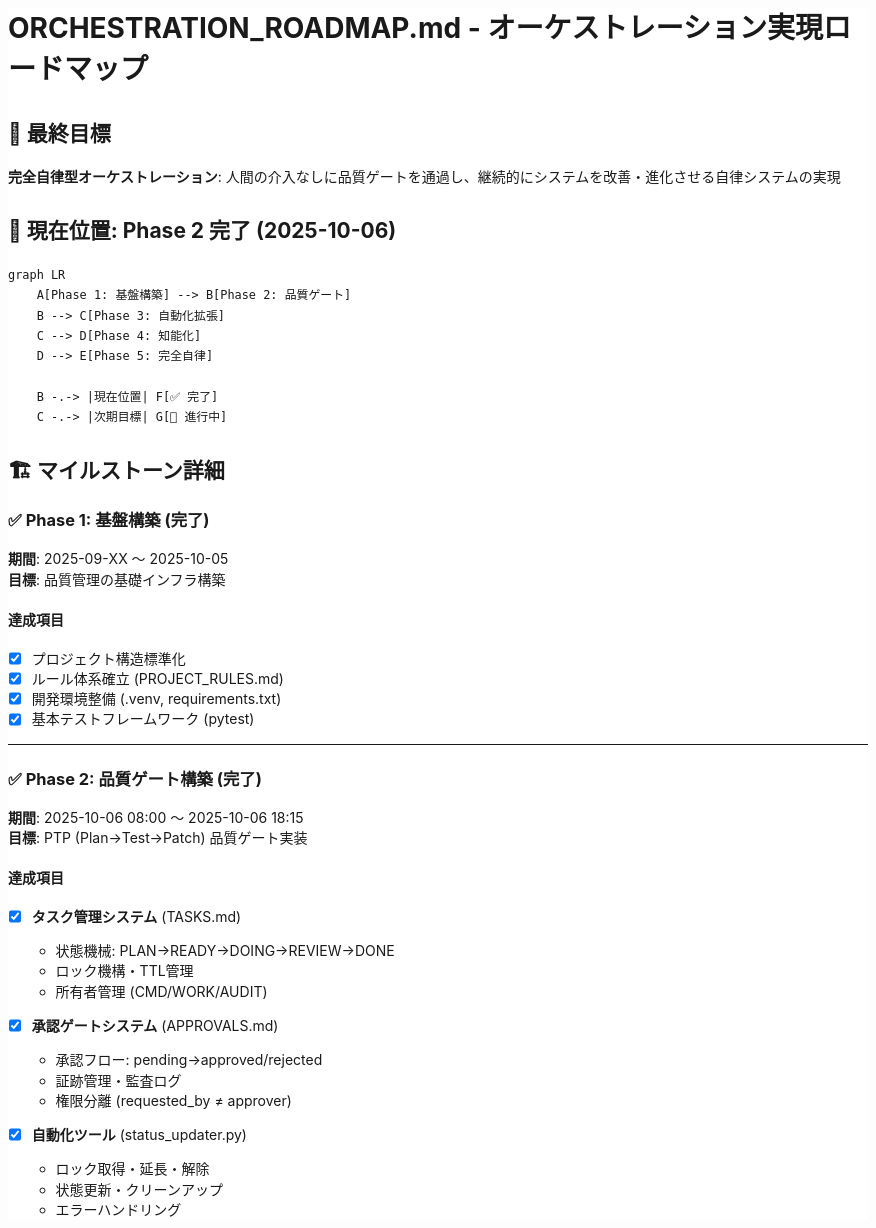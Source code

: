 # ORCHESTRATION_ROADMAP.md - オーケストレーション実現ロードマップ

## 🎯 最終目標
**完全自律型オーケストレーション**: 人間の介入なしに品質ゲートを通過し、継続的にシステムを改善・進化させる自律システムの実現

## 📍 現在位置: **Phase 2 完了** (2025-10-06)

```mermaid
graph LR
    A[Phase 1: 基盤構築] --> B[Phase 2: 品質ゲート]
    B --> C[Phase 3: 自動化拡張]
    C --> D[Phase 4: 知能化]
    D --> E[Phase 5: 完全自律]
    
    B -.-> |現在位置| F[✅ 完了]
    C -.-> |次期目標| G[🎯 進行中]
```

## 🏗️ マイルストーン詳細

### ✅ Phase 1: 基盤構築 (完了)
**期間**: 2025-09-XX ～ 2025-10-05  
**目標**: 品質管理の基礎インフラ構築

#### 達成項目
- [x] プロジェクト構造標準化
- [x] ルール体系確立 (PROJECT_RULES.md)
- [x] 開発環境整備 (.venv, requirements.txt)
- [x] 基本テストフレームワーク (pytest)

---

### ✅ Phase 2: 品質ゲート構築 (完了)
**期間**: 2025-10-06 08:00 ～ 2025-10-06 18:15  
**目標**: PTP (Plan→Test→Patch) 品質ゲート実装

#### 達成項目
- [x] **タスク管理システム** (TASKS.md)
  - 状態機械: PLAN→READY→DOING→REVIEW→DONE
  - ロック機構・TTL管理
  - 所有者管理 (CMD/WORK/AUDIT)

- [x] **承認ゲートシステム** (APPROVALS.md)  
  - 承認フロー: pending→approved/rejected
  - 証跡管理・監査ログ
  - 権限分離 (requested_by ≠ approver)

- [x] **自動化ツール** (status_updater.py)
  - ロック取得・延長・解除
  - 状態更新・クリーンアップ
  - エラーハンドリング
